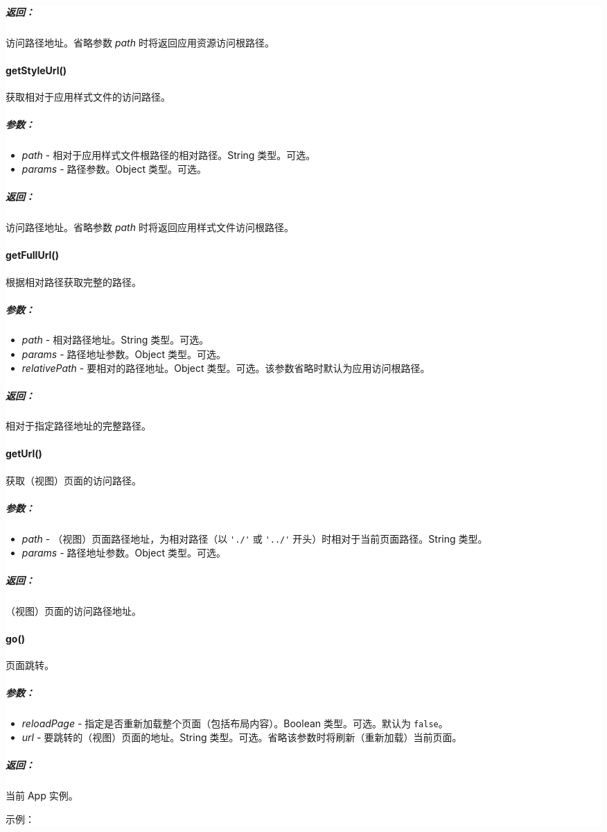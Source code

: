 ##### 返回：

访问路径地址。省略参数 _path_ 时将返回应用资源访问根路径。

#### getStyleUrl()

获取相对于应用样式文件的访问路径。

##### 参数：

* _path_ - 相对于应用样式文件根路径的相对路径。String 类型。可选。
* _params_ - 路径参数。Object 类型。可选。

##### 返回：

访问路径地址。省略参数 _path_ 时将返回应用样式文件访问根路径。

#### getFullUrl()

根据相对路径获取完整的路径。

##### 参数：

* _path_ - 相对路径地址。String 类型。可选。
* _params_ - 路径地址参数。Object 类型。可选。
* _relativePath_ - 要相对的路径地址。Object 类型。可选。该参数省略时默认为应用访问根路径。

##### 返回：

相对于指定路径地址的完整路径。

#### getUrl()

获取（视图）页面的访问路径。

##### 参数：

* _path_ - （视图）页面路径地址，为相对路径（以 `'./'` 或 `'../'` 开头）时相对于当前页面路径。String 类型。
* _params_ - 路径地址参数。Object 类型。可选。

##### 返回：

（视图）页面的访问路径地址。

#### go()

页面跳转。

##### 参数：

* _reloadPage_ - 指定是否重新加载整个页面（包括布局内容）。Boolean 类型。可选。默认为 `false`。
* _url_ - 要跳转的（视图）页面的地址。String 类型。可选。省略该参数时将刷新（重新加载）当前页面。

##### 返回：

当前 App 实例。

示例：
